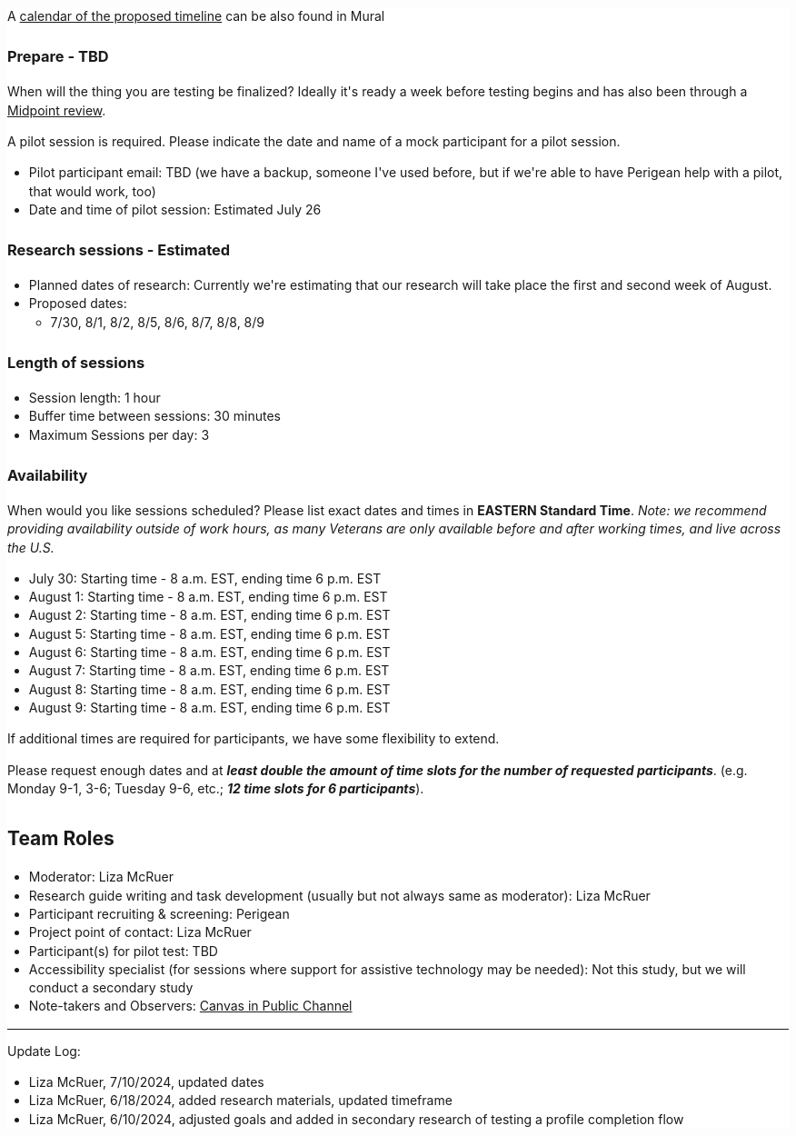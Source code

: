 A [calendar of the proposed timeline](https://app.mural.co/t/departmentofveteransaffairs9999/m/departmentofveteransaffairs9999/1715094488820/4bf4fbc61074803b5a44b79973852b1c68106d44?sender=u82254af9423cfa236f383306) can be also found in Mural


### Prepare - TBD
When will the thing you are testing be finalized? Ideally it's ready a week before testing begins and has also been through a [Midpoint review](https://depo-platform-documentation.scrollhelp.site/collaboration-cycle/Midpoint-review.1781039167.html).

A pilot session is required. Please indicate the date and name of a mock participant for a pilot session. 
* Pilot participant email: TBD (we have a backup, someone I've used before, but if we're able to have Perigean help with a pilot, that would work, too)
* Date and time of pilot session: Estimated July 26

### Research sessions - Estimated
* Planned dates of research: Currently we're estimating that our research will take place the first and second week of August.   
* Proposed dates:
	- 7/30, 8/1, 8/2, 8/5, 8/6, 8/7, 8/8, 8/9

### Length of sessions
* Session length: 1 hour
* Buffer time between sessions: 30 minutes   
* Maximum Sessions per day: 3   

### Availability
When would you like sessions scheduled? Please list exact dates and times in **EASTERN Standard Time**. *Note: we recommend providing availability outside of work hours, as many Veterans are only available before and after working times, and live across the U.S.*  
* July 30: Starting time - 8 a.m. EST, ending time 6 p.m. EST   
* August 1: Starting time - 8 a.m. EST, ending time 6 p.m. EST   
* August 2: Starting time - 8 a.m. EST, ending time 6 p.m. EST   
* August 5: Starting time - 8 a.m. EST, ending time 6 p.m. EST   
* August 6: Starting time - 8 a.m. EST, ending time 6 p.m. EST   
* August 7: Starting time - 8 a.m. EST, ending time 6 p.m. EST   
* August 8: Starting time - 8 a.m. EST, ending time 6 p.m. EST   
* August 9: Starting time - 8 a.m. EST, ending time 6 p.m. EST   

If additional times are required for participants, we have some flexibility to extend. 

Please request enough dates and at ***least double the amount of time slots for the number of requested participants***. (e.g. Monday 9-1, 3-6; Tuesday 9-6, etc.; ***12 time slots for 6 participants***).    
	
## Team Roles	
- Moderator: Liza McRuer
- Research guide writing and task development (usually but not always same as moderator): Liza McRuer
- Participant recruiting & screening:	Perigean
- Project point of contact:	Liza McRuer
- Participant(s) for pilot test: TBD
- Accessibility specialist (for sessions where support for assistive technology may be needed):	Not this study, but we will conduct a secondary study
- Note-takers and Observers: [Canvas in Public Channel](https://dsva.slack.com/docs/T03FECE8V/F073KRQ3FV5)

------
Update Log: 
* Liza McRuer, 7/10/2024, updated dates   
* Liza McRuer, 6/18/2024, added research materials, updated timeframe
* Liza McRuer, 6/10/2024, adjusted goals and added in secondary research of testing a profile completion flow
